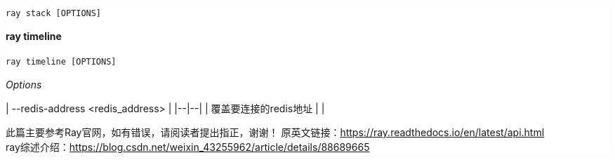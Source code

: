 ```
ray stack [OPTIONS]
```

**ray timeline**

```
ray timeline [OPTIONS]
```
*Options*

| --redis-address <redis_address>  |
|--|--|
| 覆盖要连接的redis地址 |  |


此篇主要参考Ray官网，如有错误，请阅读者提出指正，谢谢！
原英文链接：https://ray.readthedocs.io/en/latest/api.html     
ray综述介绍：https://blog.csdn.net/weixin_43255962/article/details/88689665

